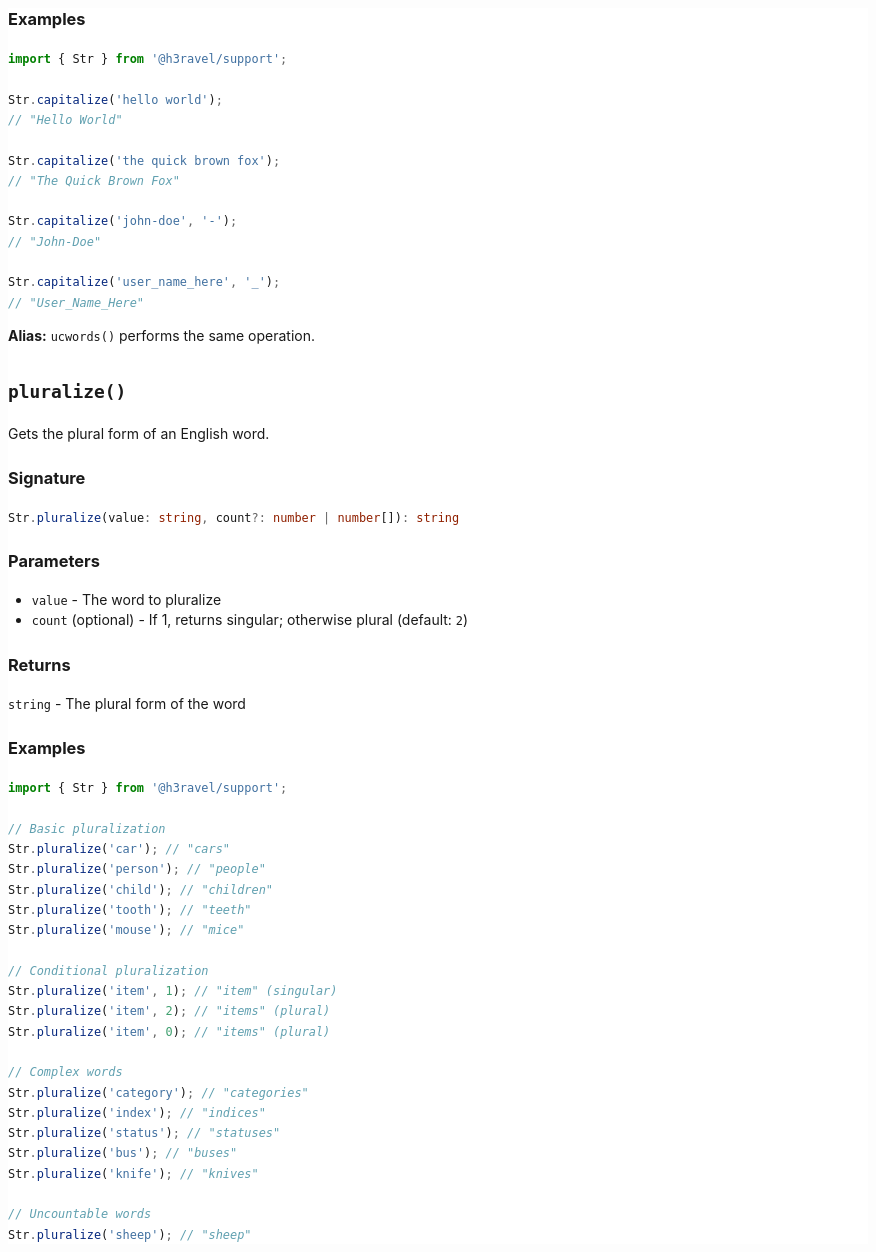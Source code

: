 ### Examples

```typescript
import { Str } from '@h3ravel/support';

Str.capitalize('hello world');
// "Hello World"

Str.capitalize('the quick brown fox');
// "The Quick Brown Fox"

Str.capitalize('john-doe', '-');
// "John-Doe"

Str.capitalize('user_name_here', '_');
// "User_Name_Here"
```

**Alias:** `ucwords()` performs the same operation.

## `pluralize()`

Gets the plural form of an English word.

### Signature

```typescript
Str.pluralize(value: string, count?: number | number[]): string
```

### Parameters

- `value` - The word to pluralize
- `count` (optional) - If 1, returns singular; otherwise plural (default: `2`)

### Returns

`string` - The plural form of the word

### Examples

```typescript
import { Str } from '@h3ravel/support';

// Basic pluralization
Str.pluralize('car'); // "cars"
Str.pluralize('person'); // "people"
Str.pluralize('child'); // "children"
Str.pluralize('tooth'); // "teeth"
Str.pluralize('mouse'); // "mice"

// Conditional pluralization
Str.pluralize('item', 1); // "item" (singular)
Str.pluralize('item', 2); // "items" (plural)
Str.pluralize('item', 0); // "items" (plural)

// Complex words
Str.pluralize('category'); // "categories"
Str.pluralize('index'); // "indices"
Str.pluralize('status'); // "statuses"
Str.pluralize('bus'); // "buses"
Str.pluralize('knife'); // "knives"

// Uncountable words
Str.pluralize('sheep'); // "sheep"
```